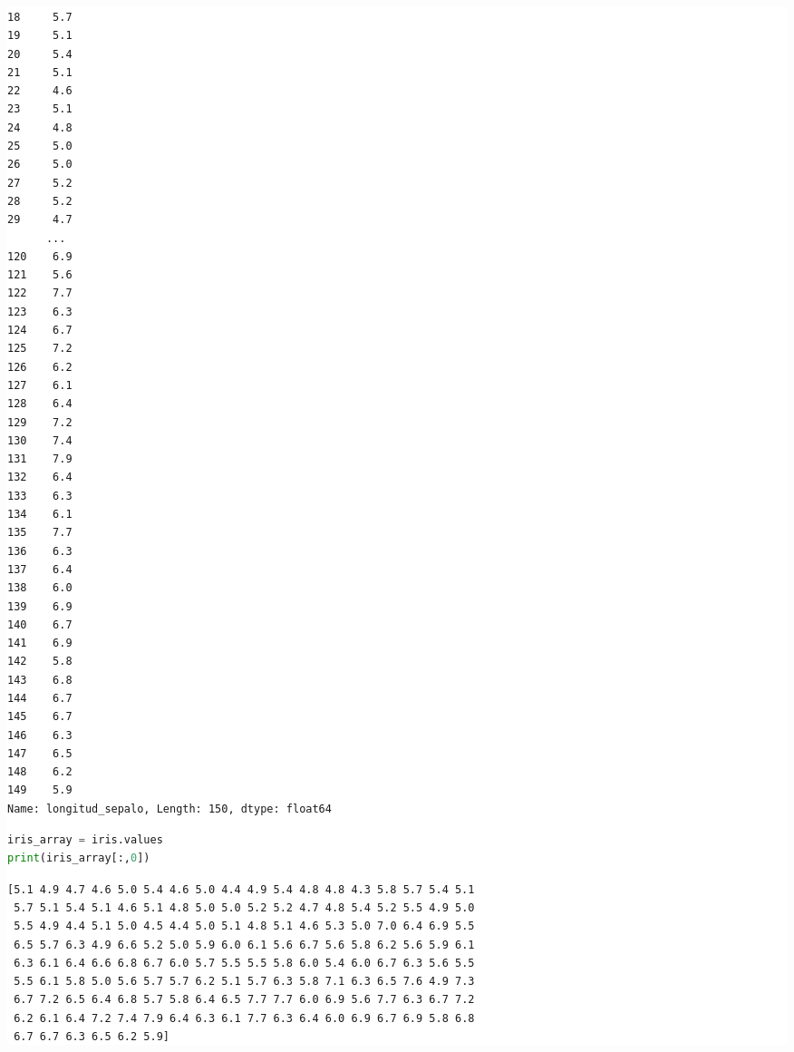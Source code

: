     18     5.7
    19     5.1
    20     5.4
    21     5.1
    22     4.6
    23     5.1
    24     4.8
    25     5.0
    26     5.0
    27     5.2
    28     5.2
    29     4.7
          ... 
    120    6.9
    121    5.6
    122    7.7
    123    6.3
    124    6.7
    125    7.2
    126    6.2
    127    6.1
    128    6.4
    129    7.2
    130    7.4
    131    7.9
    132    6.4
    133    6.3
    134    6.1
    135    7.7
    136    6.3
    137    6.4
    138    6.0
    139    6.9
    140    6.7
    141    6.9
    142    5.8
    143    6.8
    144    6.7
    145    6.7
    146    6.3
    147    6.5
    148    6.2
    149    5.9
    Name: longitud_sepalo, Length: 150, dtype: float64



```python
iris_array = iris.values
print(iris_array[:,0])
```

    [5.1 4.9 4.7 4.6 5.0 5.4 4.6 5.0 4.4 4.9 5.4 4.8 4.8 4.3 5.8 5.7 5.4 5.1
     5.7 5.1 5.4 5.1 4.6 5.1 4.8 5.0 5.0 5.2 5.2 4.7 4.8 5.4 5.2 5.5 4.9 5.0
     5.5 4.9 4.4 5.1 5.0 4.5 4.4 5.0 5.1 4.8 5.1 4.6 5.3 5.0 7.0 6.4 6.9 5.5
     6.5 5.7 6.3 4.9 6.6 5.2 5.0 5.9 6.0 6.1 5.6 6.7 5.6 5.8 6.2 5.6 5.9 6.1
     6.3 6.1 6.4 6.6 6.8 6.7 6.0 5.7 5.5 5.5 5.8 6.0 5.4 6.0 6.7 6.3 5.6 5.5
     5.5 6.1 5.8 5.0 5.6 5.7 5.7 6.2 5.1 5.7 6.3 5.8 7.1 6.3 6.5 7.6 4.9 7.3
     6.7 7.2 6.5 6.4 6.8 5.7 5.8 6.4 6.5 7.7 7.7 6.0 6.9 5.6 7.7 6.3 6.7 7.2
     6.2 6.1 6.4 7.2 7.4 7.9 6.4 6.3 6.1 7.7 6.3 6.4 6.0 6.9 6.7 6.9 5.8 6.8
     6.7 6.7 6.3 6.5 6.2 5.9]
